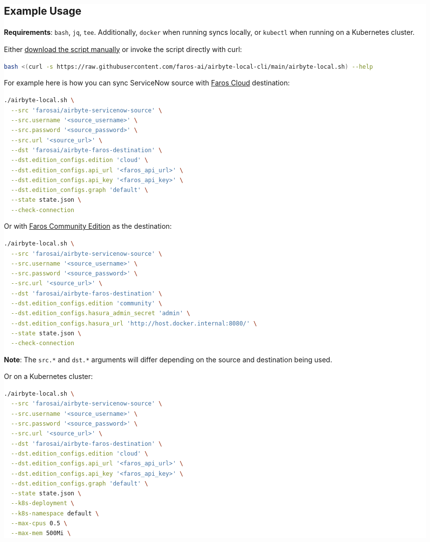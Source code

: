 ## Example Usage

**Requirements**: `bash`, `jq`, `tee`. Additionally, `docker` when running syncs locally, or `kubectl` when running on a Kubernetes cluster. 

Either [download the script manually](https://raw.githubusercontent.com/faros-ai/airbyte-local-cli/main/airbyte-local.sh) or invoke the script directly with curl:

```sh
bash <(curl -s https://raw.githubusercontent.com/faros-ai/airbyte-local-cli/main/airbyte-local.sh) --help
```

For example here is how you can sync ServiceNow source with [Faros Cloud](https://www.faros.ai) destination:

```sh
./airbyte-local.sh \
  --src 'farosai/airbyte-servicenow-source' \
  --src.username '<source_username>' \
  --src.password '<source_password>' \
  --src.url '<source_url>' \
  --dst 'farosai/airbyte-faros-destination' \
  --dst.edition_configs.edition 'cloud' \
  --dst.edition_configs.api_url '<faros_api_url>' \
  --dst.edition_configs.api_key '<faros_api_key>' \
  --dst.edition_configs.graph 'default' \
  --state state.json \
  --check-connection
```

Or with [Faros Community Edition](https://github.com/faros-ai/faros-community-edition) as the destination:

```sh
./airbyte-local.sh \
  --src 'farosai/airbyte-servicenow-source' \
  --src.username '<source_username>' \
  --src.password '<source_password>' \
  --src.url '<source_url>' \
  --dst 'farosai/airbyte-faros-destination' \
  --dst.edition_configs.edition 'community' \
  --dst.edition_configs.hasura_admin_secret 'admin' \
  --dst.edition_configs.hasura_url 'http://host.docker.internal:8080/' \
  --state state.json \
  --check-connection
```
**Note**: The `src.*` and `dst.*` arguments will differ depending on the source and destination being used.

Or on a Kubernetes cluster:

```sh
./airbyte-local.sh \
  --src 'farosai/airbyte-servicenow-source' \
  --src.username '<source_username>' \
  --src.password '<source_password>' \
  --src.url '<source_url>' \
  --dst 'farosai/airbyte-faros-destination' \
  --dst.edition_configs.edition 'cloud' \
  --dst.edition_configs.api_url '<faros_api_url>' \
  --dst.edition_configs.api_key '<faros_api_key>' \
  --dst.edition_configs.graph 'default' \
  --state state.json \
  --k8s-deployment \
  --k8s-namespace default \
  --max-cpus 0.5 \
  --max-mem 500Mi \
```